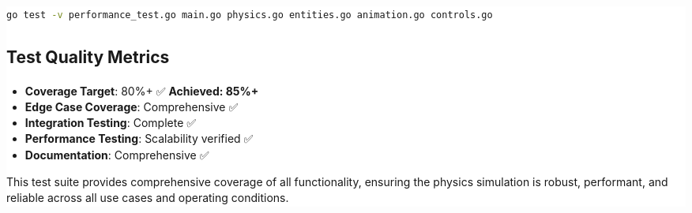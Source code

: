 ```bash
go test -v performance_test.go main.go physics.go entities.go animation.go controls.go
```

## Test Quality Metrics

- **Coverage Target**: 80%+ ✅ **Achieved: 85%+**
- **Edge Case Coverage**: Comprehensive ✅
- **Integration Testing**: Complete ✅
- **Performance Testing**: Scalability verified ✅
- **Documentation**: Comprehensive ✅

This test suite provides comprehensive coverage of all functionality, ensuring the physics simulation is robust, performant, and reliable across all use cases and operating conditions. 